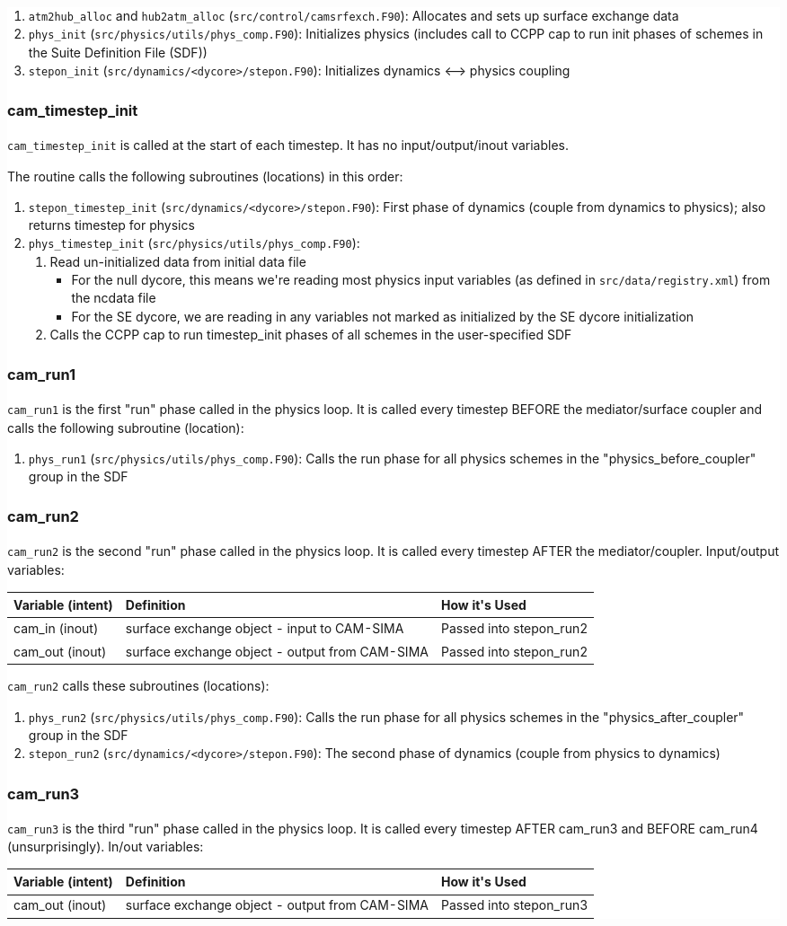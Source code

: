 1. `atm2hub_alloc` and `hub2atm_alloc` (`src/control/camsrfexch.F90`): Allocates and sets up surface exchange data
1. `phys_init` (`src/physics/utils/phys_comp.F90`): Initializes physics (includes call to CCPP cap to run init phases of schemes in the Suite Definition File (SDF))
1. `stepon_init` (`src/dynamics/<dycore>/stepon.F90`): Initializes dynamics <--> physics coupling

### cam_timestep_init
`cam_timestep_init` is called at the start of each timestep. It has no input/output/inout variables.

The routine calls the following subroutines (locations) in this order:

1. `stepon_timestep_init` (`src/dynamics/<dycore>/stepon.F90`): First phase of dynamics (couple from dynamics to physics); also returns timestep for physics
1. `phys_timestep_init` (`src/physics/utils/phys_comp.F90`):
    1. Read un-initialized data from initial data file
        - For the null dycore, this means we're reading most physics input variables (as defined in `src/data/registry.xml`) from the ncdata file
        - For the SE dycore, we are reading in any variables not marked as initialized by the SE dycore initialization
    1. Calls the CCPP cap to run timestep_init phases of all schemes in the user-specified SDF

### cam_run1

`cam_run1` is the first "run" phase called in the physics loop. It is called every timestep BEFORE the mediator/surface coupler and calls the following subroutine (location):

1. `phys_run1` (`src/physics/utils/phys_comp.F90`): Calls the run phase for all physics schemes in the "physics_before_coupler" group in the SDF

### cam_run2

`cam_run2` is the second "run" phase called in the physics loop. It is called every timestep AFTER the mediator/coupler. Input/output variables:

| Variable (intent)   | Definition                                                  | How it's Used                |
| :------------------ | :---------------------------------------------------------- | :--------------------------- |
| cam_in (inout)      | surface exchange object - input to CAM-SIMA                 | Passed into stepon_run2      |
| cam_out (inout)     | surface exchange object - output from CAM-SIMA              | Passed into stepon_run2      |

`cam_run2` calls these subroutines (locations):

1. `phys_run2` (`src/physics/utils/phys_comp.F90`): Calls the run phase for all physics schemes in the "physics_after_coupler" group in the SDF
1. `stepon_run2` (`src/dynamics/<dycore>/stepon.F90`): The second phase of dynamics (couple from physics to dynamics)

### cam_run3

`cam_run3` is the third "run" phase called in the physics loop. It is called every timestep AFTER cam_run3 and BEFORE cam_run4 (unsurprisingly). In/out variables:

| Variable (intent)   | Definition                                                  | How it's Used                |
| :------------------ | :---------------------------------------------------------- | :--------------------------- |
| cam_out (inout)     | surface exchange object - output from CAM-SIMA              | Passed into stepon_run3      |
